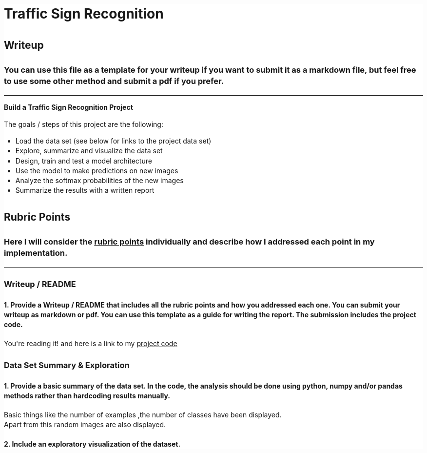 # **Traffic Sign Recognition** 

## Writeup

### You can use this file as a template for your writeup if you want to submit it as a markdown file, but feel free to use some other method and submit a pdf if you prefer.

---

**Build a Traffic Sign Recognition Project**

The goals / steps of this project are the following:
* Load the data set (see below for links to the project data set)
* Explore, summarize and visualize the data set
* Design, train and test a model architecture
* Use the model to make predictions on new images
* Analyze the softmax probabilities of the new images
* Summarize the results with a written report


[//]: # (Image References)

[image1]: ./examples/visualization.jpg "Visualization"
[image2]: ./examples/grayscale.jpg "Grayscaling"
[image3]: ./examples/random_noise.jpg "Random Noise"
[image4]: ./examples/placeholder.png "Traffic Sign 1"
[image5]: ./examples/placeholder.png "Traffic Sign 2"
[image6]: ./examples/placeholder.png "Traffic Sign 3"
[image7]: ./examples/placeholder.png "Traffic Sign 4"
[image8]: ./examples/placeholder.png "Traffic Sign 5"

## Rubric Points
### Here I will consider the [rubric points](https://review.udacity.com/#!/rubrics/481/view) individually and describe how I addressed each point in my implementation.  

---
### Writeup / README

#### 1. Provide a Writeup / README that includes all the rubric points and how you addressed each one. You can submit your writeup as markdown or pdf. You can use this template as a guide for writing the report. The submission includes the project code.

You're reading it! and here is a link to my [project code](https://github.com/udacity/CarND-Traffic-Sign-Classifier-Project/blob/master/Traffic_Sign_Classifier.ipynb)

### Data Set Summary & Exploration

#### 1. Provide a basic summary of the data set. In the code, the analysis should be done using python, numpy and/or pandas methods rather than hardcoding results manually.

Basic things like the number of examples ,the number of classes have been displayed.<br>
Apart from this random images are also displayed.<br>

#### 2. Include an exploratory visualization of the dataset.
